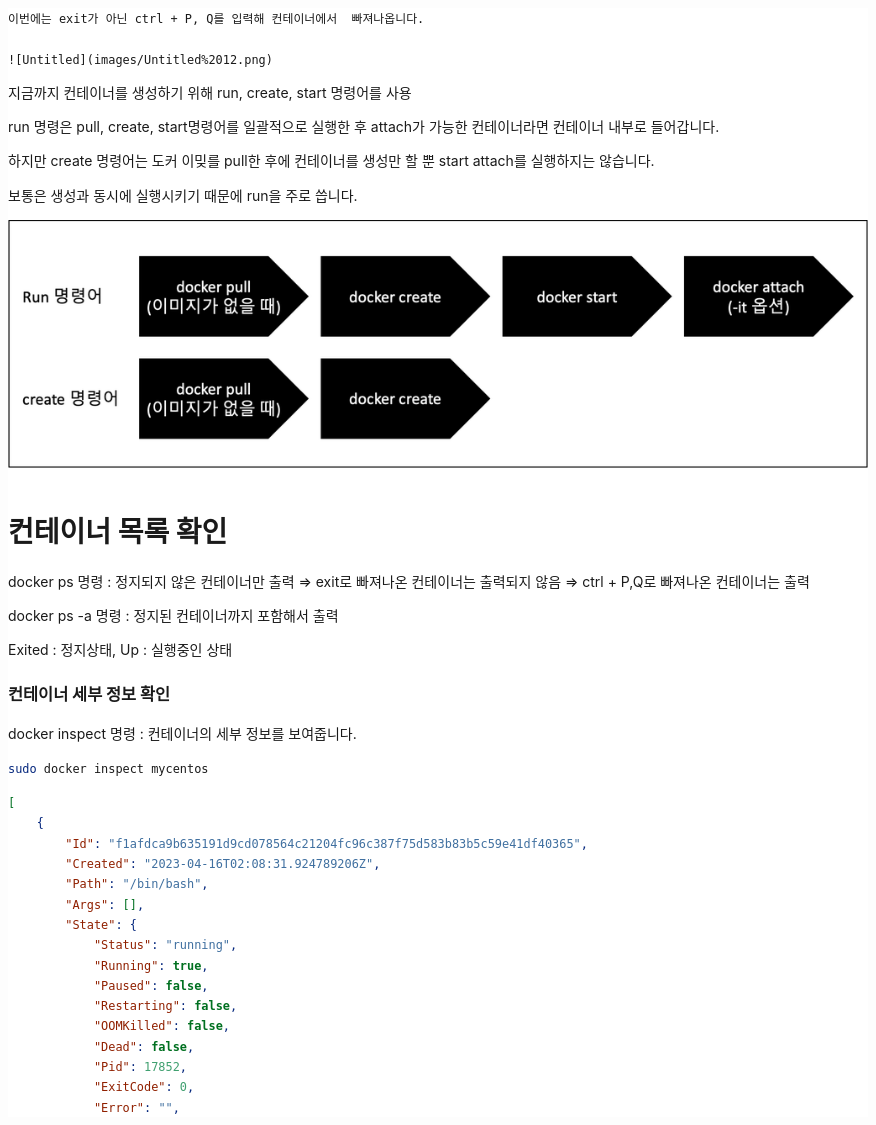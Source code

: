     이번에는 exit가 아닌 ctrl + P, Q를 입력해 컨테이너에서  빠져나옵니다.
    
    ![Untitled](images/Untitled%2012.png)
    

지금까지 컨테이너를 생성하기 위해 run, create, start 명령어를 사용

run 명령은 pull, create, start명령어를 일괄적으로 실행한 후 attach가 가능한 컨테이너라면 컨테이너 내부로 들어갑니다.

하지만 create 명령어는 도커 이밎를 pull한 후에 컨테이너를 생성만 할 뿐 start attach를 실행하지는 않습니다.

보통은 생성과 동시에 실행시키기 때문에 run을 주로 씁니다. 

![Untitled](images/Untitled%2013.png)

# 컨테이너 목록 확인

docker ps 명령 : 정지되지 않은 컨테이너만 출력 ⇒ exit로 빠져나온 컨테이너는 출력되지 않음
                                                                           ⇒ ctrl + P,Q로 빠져나온 컨테이너는 출력

docker ps -a 명령 : 정지된 컨테이너까지 포함해서 출력 

Exited : 정지상태, Up : 실행중인 상태

### 컨테이너 세부 정보 확인

docker inspect 명령 : 컨테이너의 세부 정보를 보여줍니다.

```bash
sudo docker inspect mycentos
```

```json
[
    {
        "Id": "f1afdca9b635191d9cd078564c21204fc96c387f75d583b83b5c59e41df40365",
        "Created": "2023-04-16T02:08:31.924789206Z",
        "Path": "/bin/bash",
        "Args": [],
        "State": {
            "Status": "running",
            "Running": true,
            "Paused": false,
            "Restarting": false,
            "OOMKilled": false,
            "Dead": false,
            "Pid": 17852,
            "ExitCode": 0,
            "Error": "",
```